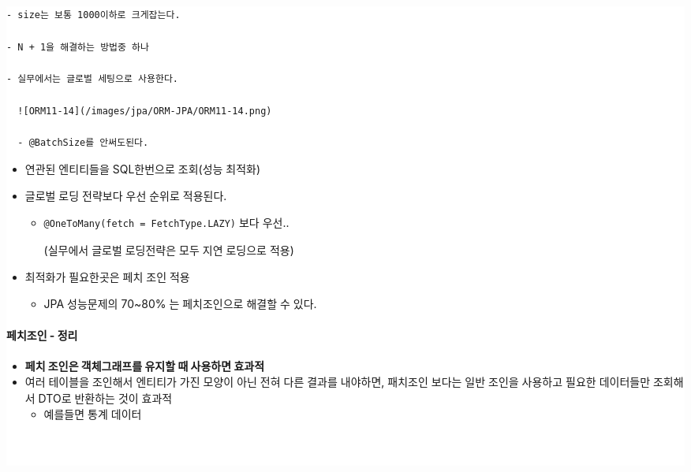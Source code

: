     - size는 보통 1000이하로 크게잡는다.

    - N + 1을 해결하는 방법중 하나

    - 실무에서는 글로벌 세팅으로 사용한다.

      ![ORM11-14](/images/jpa/ORM-JPA/ORM11-14.png)

      - @BatchSize를 안써도된다.

- 연관된 엔티티들을 SQL한번으로 조회(성능 최적화)

- 글로벌 로딩 전략보다 우선 순위로 적용된다.

  - `@OneToMany(fetch = FetchType.LAZY)` 보다 우선..
  
    (실무에서 글로벌 로딩전략은 모두 지연 로딩으로 적용)

- 최적화가 필요한곳은 페치 조인 적용

  - JPA 성능문제의 70~80% 는 페치조인으로 해결할 수 있다.

#### 페치조인 - 정리

- **페치 조인은 객체그래프를 유지할 때 사용하면 효과적**
- 여러 테이블을 조인해서 엔티티가 가진 모양이 아닌 전혀 다른 결과를 내야하면, 패치조인 보다는 일반 조인을 사용하고 필요한 데이터들만 조회해서 DTO로 반환하는 것이 효과적
  - 예를들면 통계 데이터

<br><br>
